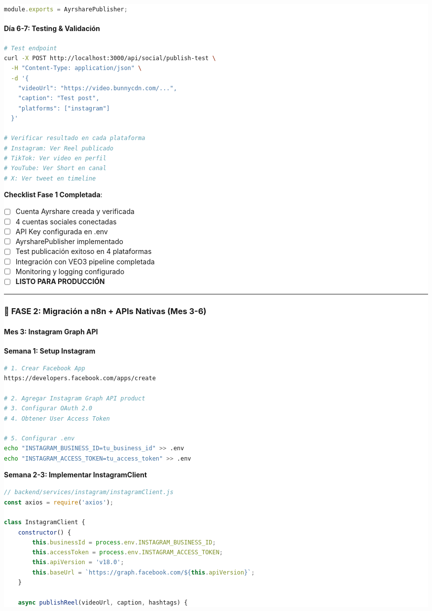 ```javascript
module.exports = AyrsharePublisher;
```

#### **Día 6-7: Testing & Validación**
```bash
# Test endpoint
curl -X POST http://localhost:3000/api/social/publish-test \
  -H "Content-Type: application/json" \
  -d '{
    "videoUrl": "https://video.bunnycdn.com/...",
    "caption": "Test post",
    "platforms": ["instagram"]
  }'

# Verificar resultado en cada plataforma
# Instagram: Ver Reel publicado
# TikTok: Ver video en perfil
# YouTube: Ver Short en canal
# X: Ver tweet en timeline
```

**Checklist Fase 1 Completada**:
- [ ] Cuenta Ayrshare creada y verificada
- [ ] 4 cuentas sociales conectadas
- [ ] API Key configurada en .env
- [ ] AyrsharePublisher implementado
- [ ] Test publicación exitoso en 4 plataformas
- [ ] Integración con VEO3 pipeline completada
- [ ] Monitoring y logging configurado
- [ ] **LISTO PARA PRODUCCIÓN**

---

### 🔄 **FASE 2: Migración a n8n + APIs Nativas (Mes 3-6)**

#### **Mes 3: Instagram Graph API**

**Semana 1: Setup Instagram**
```bash
# 1. Crear Facebook App
https://developers.facebook.com/apps/create

# 2. Agregar Instagram Graph API product
# 3. Configurar OAuth 2.0
# 4. Obtener User Access Token

# 5. Configurar .env
echo "INSTAGRAM_BUSINESS_ID=tu_business_id" >> .env
echo "INSTAGRAM_ACCESS_TOKEN=tu_access_token" >> .env
```

**Semana 2-3: Implementar InstagramClient**
```javascript
// backend/services/instagram/instagramClient.js
const axios = require('axios');

class InstagramClient {
    constructor() {
        this.businessId = process.env.INSTAGRAM_BUSINESS_ID;
        this.accessToken = process.env.INSTAGRAM_ACCESS_TOKEN;
        this.apiVersion = 'v18.0';
        this.baseUrl = `https://graph.facebook.com/${this.apiVersion}`;
    }

    async publishReel(videoUrl, caption, hashtags) {
```